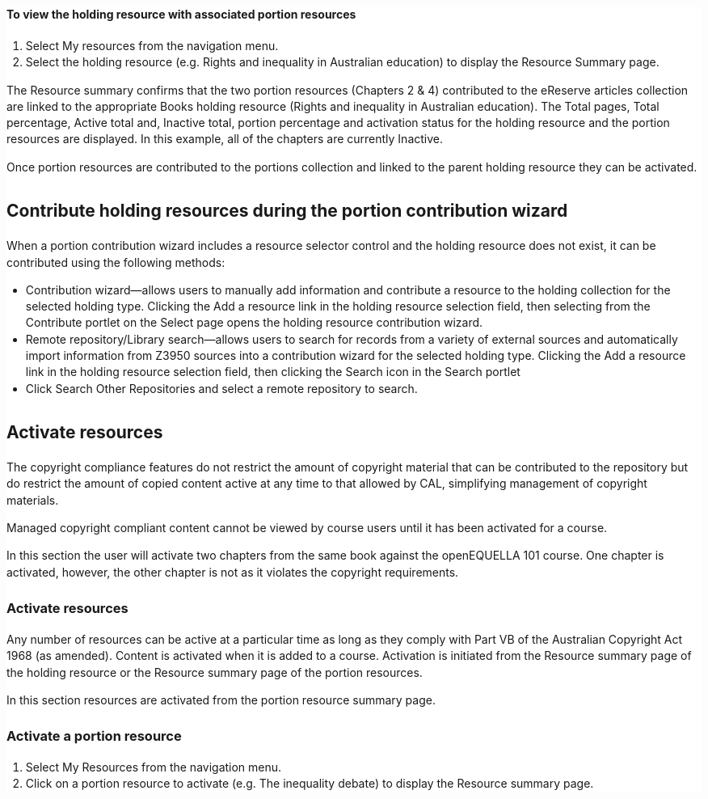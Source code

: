 #### To view the holding resource with associated portion resources
1. Select My resources from the navigation menu.
2. Select the holding resource (e.g. Rights and inequality in Australian education) to
display the Resource Summary page. 

The Resource summary confirms that the two portion resources (Chapters 2 & 4) contributed to the eReserve articles collection are linked to the appropriate Books holding resource (Rights and inequality in Australian education). The Total pages, Total percentage, Active total and, Inactive total, portion percentage and activation status for the holding resource and the portion resources are displayed. In this example, all of the chapters are currently Inactive.

Once portion resources are contributed to the portions collection and linked to the parent
holding resource they can be activated. 
## Contribute holding resources during the portion contribution wizard

When a portion contribution wizard includes a resource selector control and the holding
resource does not exist, it can be contributed using the following methods:
* Contribution wizard—allows users to manually add information and contribute a
resource to the holding collection for the selected holding type. Clicking the Add a resource link in the holding resource selection field, then selecting from
the Contribute portlet on the Select page opens the holding resource contribution
wizard. 
* Remote repository/Library search—allows users to search for records from a
variety of external sources and automatically import information from Z3950 sources
into a contribution wizard for the selected holding type. Clicking the Add a resource
link in the holding resource selection field, then clicking the Search icon in the Search portlet
* Click Search Other Repositories and select a remote repository to search. 

## Activate resources
The copyright compliance features do not restrict the amount of copyright material that can be contributed to the repository but do restrict the amount of copied content active at any time to that allowed by CAL, simplifying management of copyright materials.

Managed copyright compliant content cannot be viewed by course users until it has been
activated for a course.

In this section the user will activate two chapters from the same book against the openEQUELLA 101 course. One chapter is activated, however, the other chapter is not as it violates the copyright requirements.

### Activate resources
Any number of resources can be active at a particular time as long as they comply with
Part VB of the Australian Copyright Act 1968 (as amended). Content is activated when it
is added to a course. Activation is initiated from the Resource summary page of the holding resource or the Resource summary page of
the portion resources.

In this section resources are activated from the portion resource summary page.

### Activate a portion resource
1. Select My Resources from the navigation menu.
2. Click on a portion resource to activate (e.g. The inequality debate) to display the
Resource summary page. 
